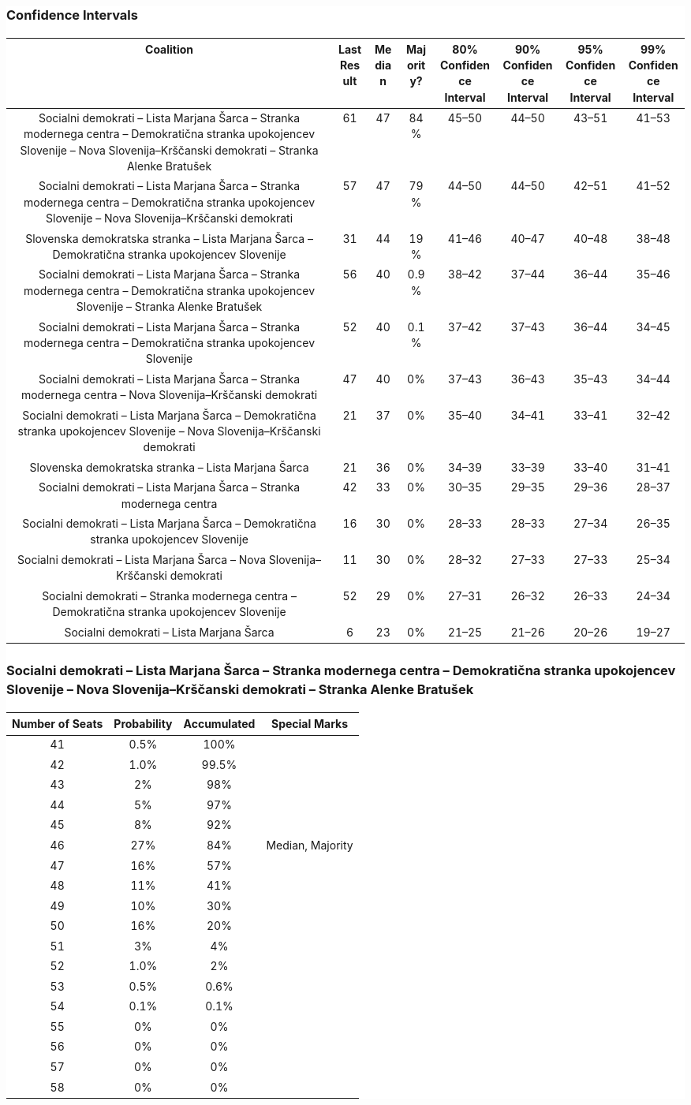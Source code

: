 ### Confidence Intervals

| Coalition | Last Result | Median | Majority? | 80% Confidence Interval | 90% Confidence Interval | 95% Confidence Interval | 99% Confidence Interval |
|:---------:|:-----------:|:------:|:---------:|:-----------------------:|:-----------------------:|:-----------------------:|:-----------------------:|
| Socialni demokrati – Lista Marjana Šarca – Stranka modernega centra – Demokratična stranka upokojencev Slovenije – Nova Slovenija–Krščanski demokrati – Stranka Alenke Bratušek | 61 | 47 | 84% | 45–50 | 44–50 | 43–51 | 41–53 |
| Socialni demokrati – Lista Marjana Šarca – Stranka modernega centra – Demokratična stranka upokojencev Slovenije – Nova Slovenija–Krščanski demokrati | 57 | 47 | 79% | 44–50 | 44–50 | 42–51 | 41–52 |
| Slovenska demokratska stranka – Lista Marjana Šarca – Demokratična stranka upokojencev Slovenije | 31 | 44 | 19% | 41–46 | 40–47 | 40–48 | 38–48 |
| Socialni demokrati – Lista Marjana Šarca – Stranka modernega centra – Demokratična stranka upokojencev Slovenije – Stranka Alenke Bratušek | 56 | 40 | 0.9% | 38–42 | 37–44 | 36–44 | 35–46 |
| Socialni demokrati – Lista Marjana Šarca – Stranka modernega centra – Demokratična stranka upokojencev Slovenije | 52 | 40 | 0.1% | 37–42 | 37–43 | 36–44 | 34–45 |
| Socialni demokrati – Lista Marjana Šarca – Stranka modernega centra – Nova Slovenija–Krščanski demokrati | 47 | 40 | 0% | 37–43 | 36–43 | 35–43 | 34–44 |
| Socialni demokrati – Lista Marjana Šarca – Demokratična stranka upokojencev Slovenije – Nova Slovenija–Krščanski demokrati | 21 | 37 | 0% | 35–40 | 34–41 | 33–41 | 32–42 |
| Slovenska demokratska stranka – Lista Marjana Šarca | 21 | 36 | 0% | 34–39 | 33–39 | 33–40 | 31–41 |
| Socialni demokrati – Lista Marjana Šarca – Stranka modernega centra | 42 | 33 | 0% | 30–35 | 29–35 | 29–36 | 28–37 |
| Socialni demokrati – Lista Marjana Šarca – Demokratična stranka upokojencev Slovenije | 16 | 30 | 0% | 28–33 | 28–33 | 27–34 | 26–35 |
| Socialni demokrati – Lista Marjana Šarca – Nova Slovenija–Krščanski demokrati | 11 | 30 | 0% | 28–32 | 27–33 | 27–33 | 25–34 |
| Socialni demokrati – Stranka modernega centra – Demokratična stranka upokojencev Slovenije | 52 | 29 | 0% | 27–31 | 26–32 | 26–33 | 24–34 |
| Socialni demokrati – Lista Marjana Šarca | 6 | 23 | 0% | 21–25 | 21–26 | 20–26 | 19–27 |

### Socialni demokrati – Lista Marjana Šarca – Stranka modernega centra – Demokratična stranka upokojencev Slovenije – Nova Slovenija–Krščanski demokrati – Stranka Alenke Bratušek

| Number of Seats | Probability | Accumulated | Special Marks |
|:---------------:|:-----------:|:-----------:|:-------------:|
| 41 | 0.5% | 100% |  |
| 42 | 1.0% | 99.5% |  |
| 43 | 2% | 98% |  |
| 44 | 5% | 97% |  |
| 45 | 8% | 92% |  |
| 46 | 27% | 84% | Median, Majority |
| 47 | 16% | 57% |  |
| 48 | 11% | 41% |  |
| 49 | 10% | 30% |  |
| 50 | 16% | 20% |  |
| 51 | 3% | 4% |  |
| 52 | 1.0% | 2% |  |
| 53 | 0.5% | 0.6% |  |
| 54 | 0.1% | 0.1% |  |
| 55 | 0% | 0% |  |
| 56 | 0% | 0% |  |
| 57 | 0% | 0% |  |
| 58 | 0% | 0% |  |